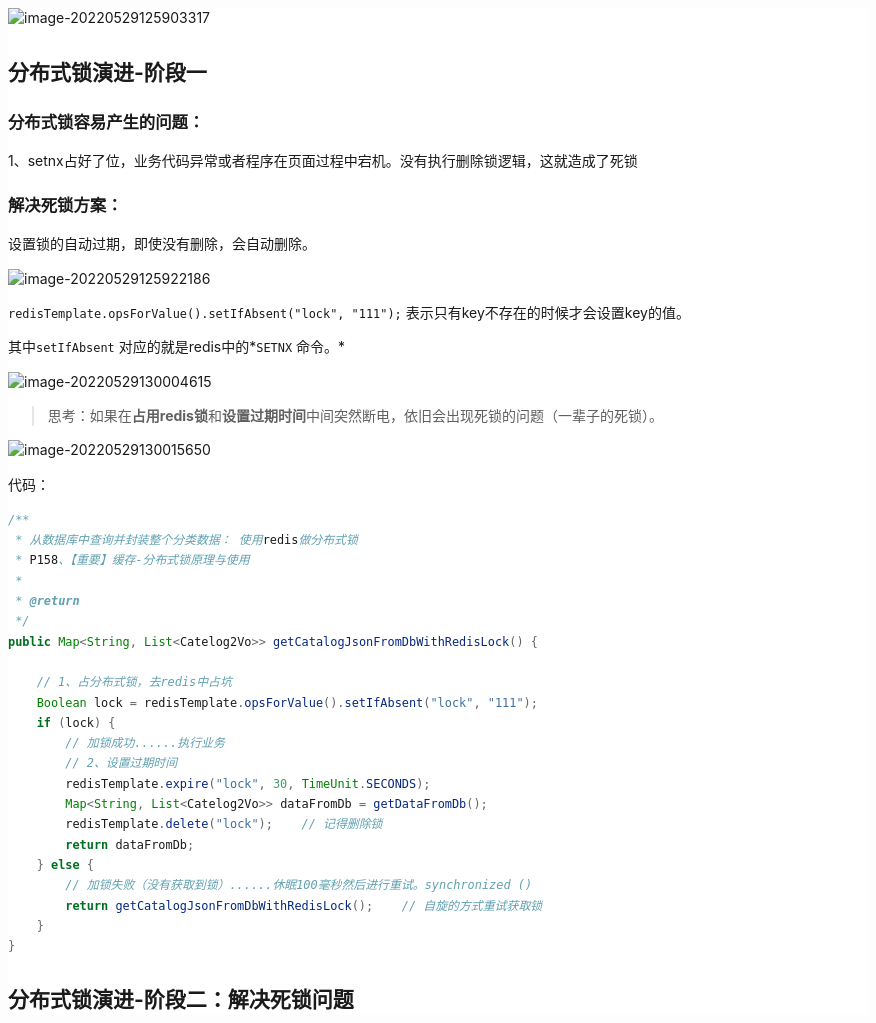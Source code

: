 ![image-20220529125903317](https://hediancha-1312143060.cos.ap-shanghai.myqcloud.com/image-20220529125903317.png)

## 分布式锁演进-阶段一

### 分布式锁容易产生的问题：

1、setnx占好了位，业务代码异常或者程序在页面过程中宕机。没有执行删除锁逻辑，这就造成了死锁

### 解决死锁方案：

设置锁的自动过期，即使没有删除，会自动删除。

![image-20220529125922186](https://hediancha-1312143060.cos.ap-shanghai.myqcloud.com/image-20220529125922186.png)

`redisTemplate.opsForValue().setIfAbsent("lock", "111");`  表示只有key不存在的时候才会设置key的值。

其中`setIfAbsent` 对应的就是redis中的*`SETNX` 命令。*

![image-20220529130004615](https://hediancha-1312143060.cos.ap-shanghai.myqcloud.com/image-20220529130004615.png)

> 思考：如果在**占用redis锁**和**设置过期时间**中间突然断电，依旧会出现死锁的问题（一辈子的死锁）。
> 

![image-20220529130015650](https://hediancha-1312143060.cos.ap-shanghai.myqcloud.com/image-20220529130015650.png)

代码：

```java
/**
 * 从数据库中查询并封装整个分类数据： 使用redis做分布式锁
 * P158、【重要】缓存-分布式锁原理与使用
 *
 * @return
 */
public Map<String, List<Catelog2Vo>> getCatalogJsonFromDbWithRedisLock() {

	// 1、占分布式锁，去redis中占坑
	Boolean lock = redisTemplate.opsForValue().setIfAbsent("lock", "111");
	if (lock) {
		// 加锁成功......执行业务
		// 2、设置过期时间
		redisTemplate.expire("lock", 30, TimeUnit.SECONDS);
		Map<String, List<Catelog2Vo>> dataFromDb = getDataFromDb();
		redisTemplate.delete("lock");    // 记得删除锁
		return dataFromDb;
	} else {
		// 加锁失败（没有获取到锁）......休眠100毫秒然后进行重试。synchronized ()
		return getCatalogJsonFromDbWithRedisLock();    // 自旋的方式重试获取锁
	}
}
```

## 分布式锁演进-阶段二：解决死锁问题
